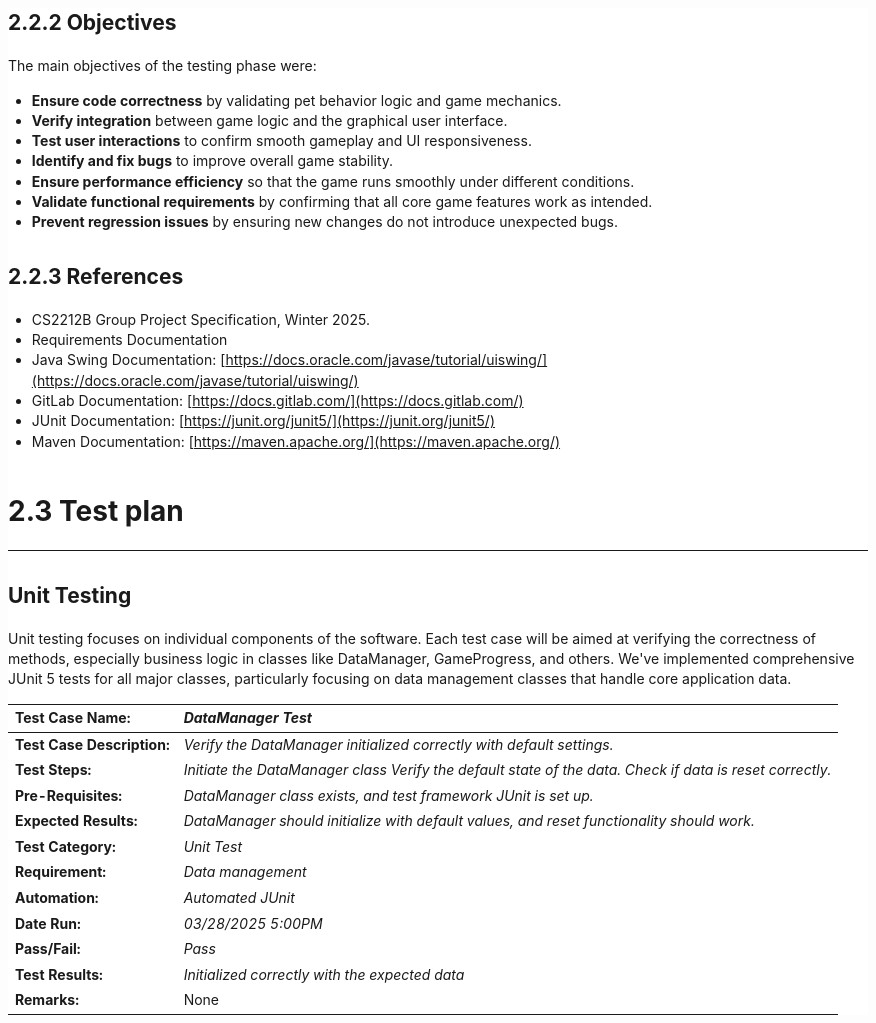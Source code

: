 ## **2.2.2 Objectives**

The main objectives of the testing phase were:

* **Ensure code correctness** by validating pet behavior logic and game mechanics.  
* **Verify integration** between game logic and the graphical user interface.  
* **Test user interactions** to confirm smooth gameplay and UI responsiveness.  
* **Identify and fix bugs** to improve overall game stability.  
* **Ensure performance efficiency** so that the game runs smoothly under different conditions.  
* **Validate functional requirements** by confirming that all core game features work as intended.  
* **Prevent regression issues** by ensuring new changes do not introduce unexpected bugs.

## **2.2.3 References**

- CS2212B Group Project Specification, Winter 2025\.  
- Requirements Documentation  
- Java Swing Documentation: [https://docs.oracle.com/javase/tutorial/uiswing/](https://docs.oracle.com/javase/tutorial/uiswing/)   
- GitLab Documentation: [https://docs.gitlab.com/](https://docs.gitlab.com/)   
- JUnit Documentation: [https://junit.org/junit5/](https://junit.org/junit5/)   
- Maven Documentation: [https://maven.apache.org/](https://maven.apache.org/) 

# 

# 

# 

# 

# 

# 

# **2.3 Test plan**

---

## **Unit Testing** 

Unit testing focuses on individual components of the software. Each test case will be aimed at verifying the correctness of methods, especially business logic in classes like DataManager, GameProgress, and others. We've implemented comprehensive JUnit 5 tests for all major classes, particularly focusing on data management classes that handle core application data.

| Test Case Name: | *DataManager Test* |
| :---- | :---- |
| **Test Case Description:** | *Verify the DataManager initialized correctly with default settings.* |
| **Test Steps:** | *Initiate the DataManager class Verify the default state of the data. Check if data is reset correctly.* |
| **Pre-Requisites:** | *DataManager class exists, and test framework JUnit is set up.* |
| **Expected Results:** | *DataManager should initialize with default values, and reset functionality should work.* |
| **Test Category:** | *Unit Test* |
| **Requirement:** | *Data management* |
| **Automation:** | *Automated JUnit* |
| **Date Run:** | *03/28/2025 5:00PM* |
| **Pass/Fail:** | *Pass* |
| **Test Results:** | *Initialized correctly with the expected data* |
| **Remarks:** | None |